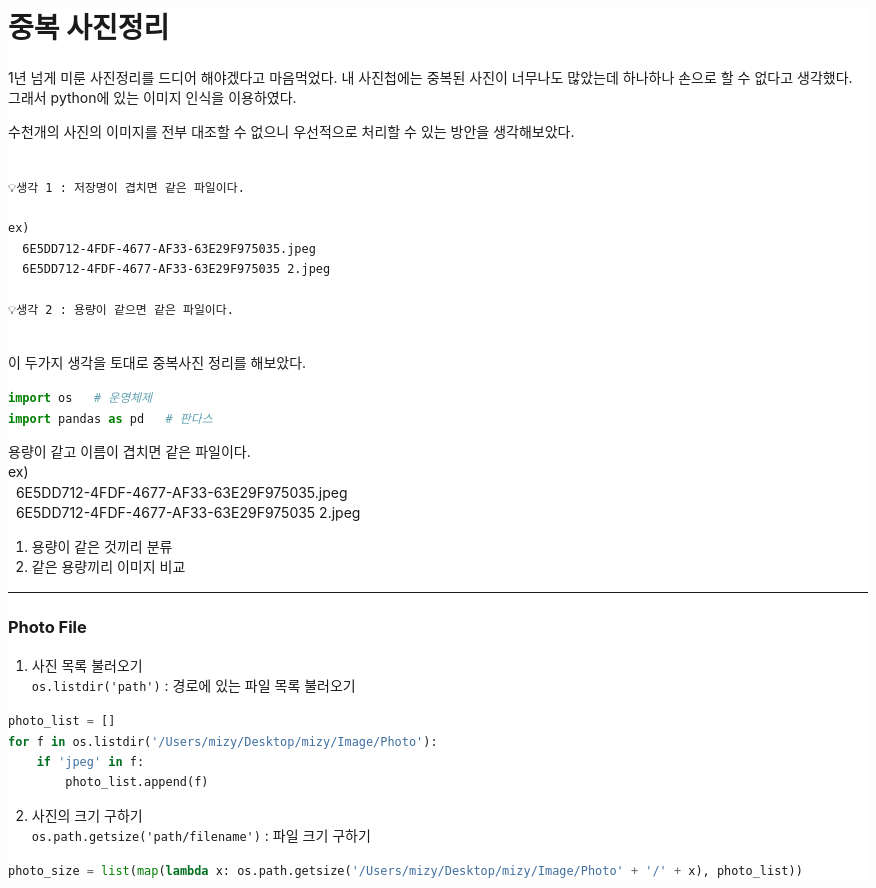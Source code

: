 # 중복 사진정리

1년 넘게 미룬 사진정리를 드디어 해야겠다고 마음먹었다. 내 사진첩에는 중복된 사진이 너무나도 많았는데 하나하나 손으로 할 수 없다고 생각했다. 그래서 python에 있는 이미지 인식을 이용하였다.

수천개의 사진의 이미지를 전부 대조할 수 없으니 우선적으로 처리할 수 있는 방안을 생각해보았다.  
&nbsp;   
    
    💡생각 1 : 저장명이 겹치면 같은 파일이다. 

    ex) 
      6E5DD712-4FDF-4677-AF33-63E29F975035.jpeg
      6E5DD712-4FDF-4677-AF33-63E29F975035 2.jpeg
 
    💡생각 2 : 용량이 같으면 같은 파일이다. 
    
&nbsp;    
이 두가지 생각을 토대로 중복사진 정리를 해보았다.



```python
import os   # 운영체제
import pandas as pd   # 판다스
```

용량이 같고 이름이 겹치면 같은 파일이다.  
ex)  
&nbsp; 6E5DD712-4FDF-4677-AF33-63E29F975035.jpeg  
&nbsp; 6E5DD712-4FDF-4677-AF33-63E29F975035 2.jpeg  
  
1. 용량이 같은 것끼리 분류
2. 같은 용량끼리 이미지 비교
---  

### Photo File

1. 사진 목록 불러오기  
```os.listdir('path')``` : 경로에 있는 파일 목록 불러오기


```python
photo_list = []
for f in os.listdir('/Users/mizy/Desktop/mizy/Image/Photo'):
    if 'jpeg' in f:
        photo_list.append(f)
```

2. 사진의 크기 구하기  
```os.path.getsize('path/filename')``` : 파일 크기 구하기


```python
photo_size = list(map(lambda x: os.path.getsize('/Users/mizy/Desktop/mizy/Image/Photo' + '/' + x), photo_list))
```
